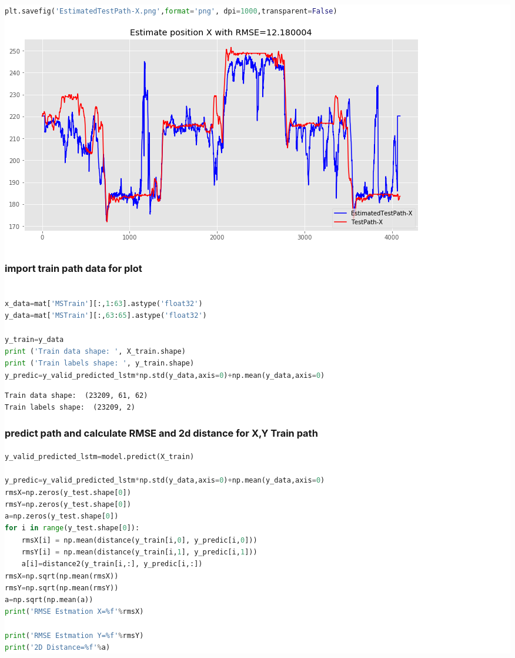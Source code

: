 ```python
plt.savefig('EstimatedTestPath-X.png',format='png', dpi=1000,transparent=False)
```


![png](output_29_0.png)


### import train path data for plot


```python

x_data=mat['MSTrain'][:,1:63].astype('float32')
y_data=mat['MSTrain'][:,63:65].astype('float32')

y_train=y_data
print ('Train data shape: ', X_train.shape)
print ('Train labels shape: ', y_train.shape)
y_predic=y_valid_predicted_lstm*np.std(y_data,axis=0)+np.mean(y_data,axis=0)

```

    Train data shape:  (23209, 61, 62)
    Train labels shape:  (23209, 2)


### predict path and calculate RMSE and 2d distance for X,Y Train path


```python
y_valid_predicted_lstm=model.predict(X_train)

y_predic=y_valid_predicted_lstm*np.std(y_data,axis=0)+np.mean(y_data,axis=0)
rmsX=np.zeros(y_test.shape[0])
rmsY=np.zeros(y_test.shape[0])
a=np.zeros(y_test.shape[0])
for i in range(y_test.shape[0]):
    rmsX[i] = np.mean(distance(y_train[i,0], y_predic[i,0]))
    rmsY[i] = np.mean(distance(y_train[i,1], y_predic[i,1]))
    a[i]=distance2(y_train[i,:], y_predic[i,:])
rmsX=np.sqrt(np.mean(rmsX))
rmsY=np.sqrt(np.mean(rmsY))
a=np.sqrt(np.mean(a))
print('RMSE Estmation X=%f'%rmsX)

print('RMSE Estmation Y=%f'%rmsY)
print('2D Distance=%f'%a)
```
